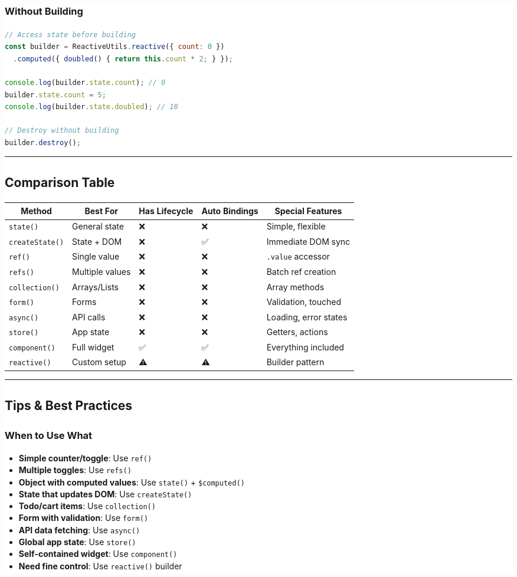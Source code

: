 ### Without Building
```javascript
// Access state before building
const builder = ReactiveUtils.reactive({ count: 0 })
  .computed({ doubled() { return this.count * 2; } });

console.log(builder.state.count); // 0
builder.state.count = 5;
console.log(builder.state.doubled); // 10

// Destroy without building
builder.destroy();
```

---

## Comparison Table

| Method | Best For | Has Lifecycle | Auto Bindings | Special Features |
|--------|----------|---------------|---------------|------------------|
| `state()` | General state | ❌ | ❌ | Simple, flexible |
| `createState()` | State + DOM | ❌ | ✅ | Immediate DOM sync |
| `ref()` | Single value | ❌ | ❌ | `.value` accessor |
| `refs()` | Multiple values | ❌ | ❌ | Batch ref creation |
| `collection()` | Arrays/Lists | ❌ | ❌ | Array methods |
| `form()` | Forms | ❌ | ❌ | Validation, touched |
| `async()` | API calls | ❌ | ❌ | Loading, error states |
| `store()` | App state | ❌ | ❌ | Getters, actions |
| `component()` | Full widget | ✅ | ✅ | Everything included |
| `reactive()` | Custom setup | ⚠️ | ⚠️ | Builder pattern |

---

## Tips & Best Practices

### When to Use What

- **Simple counter/toggle**: Use `ref()`
- **Multiple toggles**: Use `refs()`
- **Object with computed values**: Use `state()` + `$computed()`
- **State that updates DOM**: Use `createState()`
- **Todo/cart items**: Use `collection()`
- **Form with validation**: Use `form()`
- **API data fetching**: Use `async()`
- **Global app state**: Use `store()`
- **Self-contained widget**: Use `component()`
- **Need fine control**: Use `reactive()` builder
